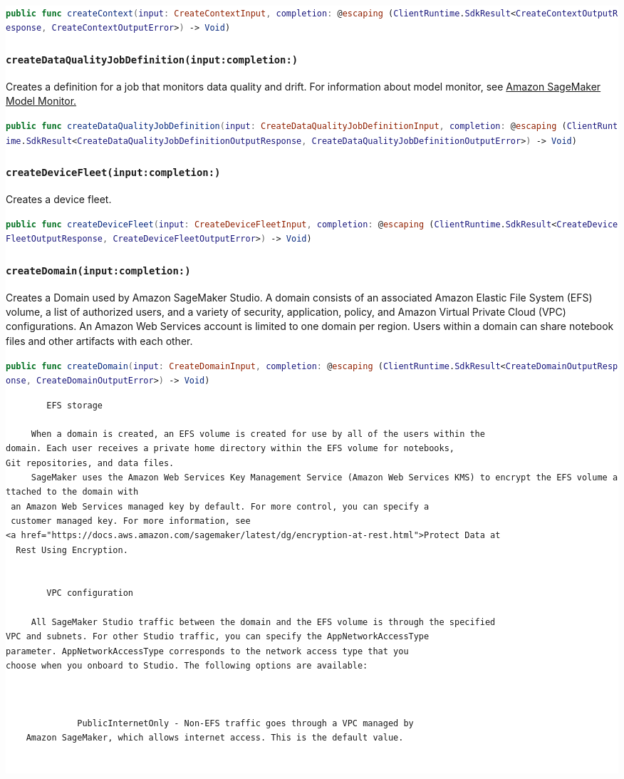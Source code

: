 ``` swift
public func createContext(input: CreateContextInput, completion: @escaping (ClientRuntime.SdkResult<CreateContextOutputResponse, CreateContextOutputError>) -> Void)
```

### `createDataQualityJobDefinition(input:completion:)`

Creates a definition for a job that monitors data quality and drift. For information
about model monitor, see <a href="https:​//docs.aws.amazon.com/sagemaker/latest/dg/model-monitor.html">Amazon SageMaker Model Monitor.

``` swift
public func createDataQualityJobDefinition(input: CreateDataQualityJobDefinitionInput, completion: @escaping (ClientRuntime.SdkResult<CreateDataQualityJobDefinitionOutputResponse, CreateDataQualityJobDefinitionOutputError>) -> Void)
```

### `createDeviceFleet(input:completion:)`

Creates a device fleet.

``` swift
public func createDeviceFleet(input: CreateDeviceFleetInput, completion: @escaping (ClientRuntime.SdkResult<CreateDeviceFleetOutputResponse, CreateDeviceFleetOutputError>) -> Void)
```

### `createDomain(input:completion:)`

Creates a Domain used by Amazon SageMaker Studio. A domain consists of an associated
Amazon Elastic File System (EFS) volume, a list of authorized users, and a variety of security, application,
policy, and Amazon Virtual Private Cloud (VPC) configurations. An Amazon Web Services account is limited to one domain per region.
Users within a domain can share notebook files and other artifacts with each other.

``` swift
public func createDomain(input: CreateDomainInput, completion: @escaping (ClientRuntime.SdkResult<CreateDomainOutputResponse, CreateDomainOutputError>) -> Void)
```

``` 
        EFS storage

     When a domain is created, an EFS volume is created for use by all of the users within the
domain. Each user receives a private home directory within the EFS volume for notebooks,
Git repositories, and data files.
     SageMaker uses the Amazon Web Services Key Management Service (Amazon Web Services KMS) to encrypt the EFS volume attached to the domain with
 an Amazon Web Services managed key by default. For more control, you can specify a
 customer managed key. For more information, see
<a href="https://docs.aws.amazon.com/sagemaker/latest/dg/encryption-at-rest.html">Protect Data at
  Rest Using Encryption.


        VPC configuration

     All SageMaker Studio traffic between the domain and the EFS volume is through the specified
VPC and subnets. For other Studio traffic, you can specify the AppNetworkAccessType
parameter. AppNetworkAccessType corresponds to the network access type that you
choose when you onboard to Studio. The following options are available:



              PublicInternetOnly - Non-EFS traffic goes through a VPC managed by
    Amazon SageMaker, which allows internet access. This is the default value.



```